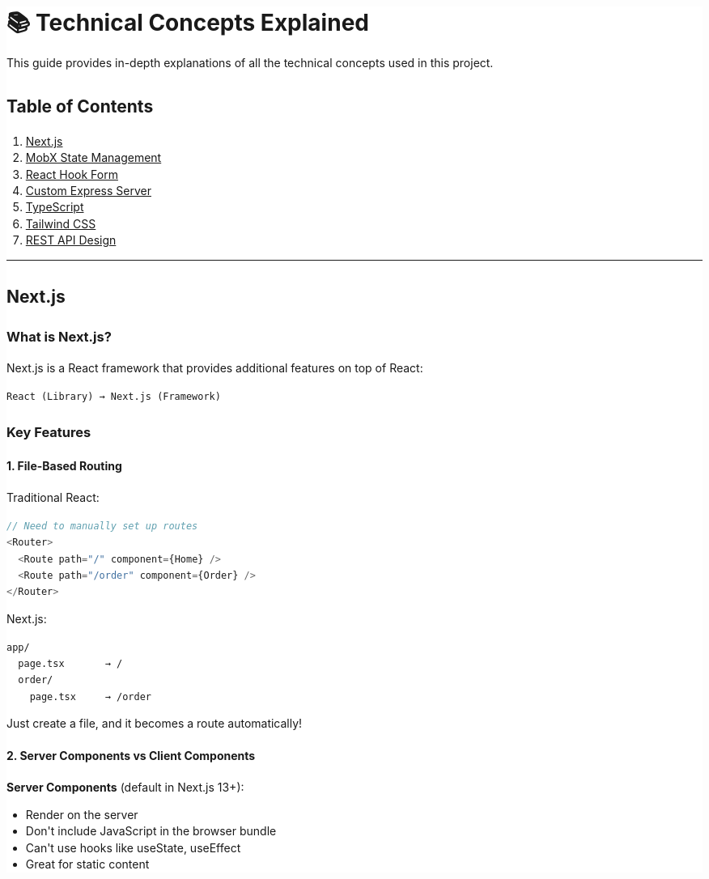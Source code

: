 # 📚 Technical Concepts Explained

This guide provides in-depth explanations of all the technical concepts used in this project.

## Table of Contents
1. [Next.js](#nextjs)
2. [MobX State Management](#mobx-state-management)
3. [React Hook Form](#react-hook-form)
4. [Custom Express Server](#custom-express-server)
5. [TypeScript](#typescript)
6. [Tailwind CSS](#tailwind-css)
7. [REST API Design](#rest-api-design)

---

## Next.js

### What is Next.js?

Next.js is a React framework that provides additional features on top of React:

```
React (Library) → Next.js (Framework)
```

### Key Features

#### 1. **File-Based Routing**

Traditional React:
```javascript
// Need to manually set up routes
<Router>
  <Route path="/" component={Home} />
  <Route path="/order" component={Order} />
</Router>
```

Next.js:
```
app/
  page.tsx       → /
  order/
    page.tsx     → /order
```

Just create a file, and it becomes a route automatically!

#### 2. **Server Components vs Client Components**

**Server Components** (default in Next.js 13+):
- Render on the server
- Don't include JavaScript in the browser bundle
- Can't use hooks like useState, useEffect
- Great for static content
